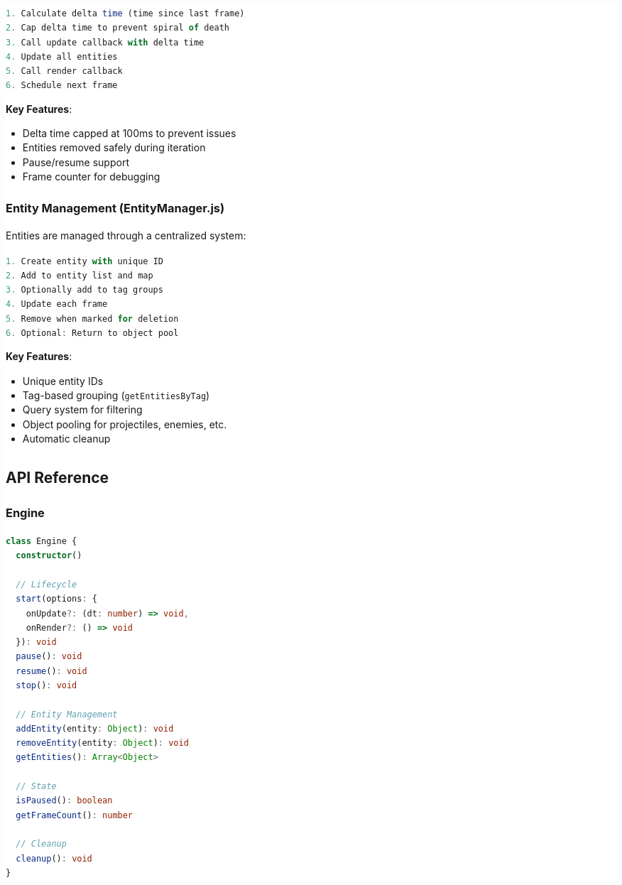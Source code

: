 ```javascript
1. Calculate delta time (time since last frame)
2. Cap delta time to prevent spiral of death
3. Call update callback with delta time
4. Update all entities
5. Call render callback
6. Schedule next frame
```

**Key Features**:
- Delta time capped at 100ms to prevent issues
- Entities removed safely during iteration
- Pause/resume support
- Frame counter for debugging

### Entity Management (EntityManager.js)

Entities are managed through a centralized system:

```javascript
1. Create entity with unique ID
2. Add to entity list and map
3. Optionally add to tag groups
4. Update each frame
5. Remove when marked for deletion
6. Optional: Return to object pool
```

**Key Features**:
- Unique entity IDs
- Tag-based grouping (`getEntitiesByTag`)
- Query system for filtering
- Object pooling for projectiles, enemies, etc.
- Automatic cleanup

## API Reference

### Engine

```typescript
class Engine {
  constructor()

  // Lifecycle
  start(options: {
    onUpdate?: (dt: number) => void,
    onRender?: () => void
  }): void
  pause(): void
  resume(): void
  stop(): void

  // Entity Management
  addEntity(entity: Object): void
  removeEntity(entity: Object): void
  getEntities(): Array<Object>

  // State
  isPaused(): boolean
  getFrameCount(): number

  // Cleanup
  cleanup(): void
}
```
